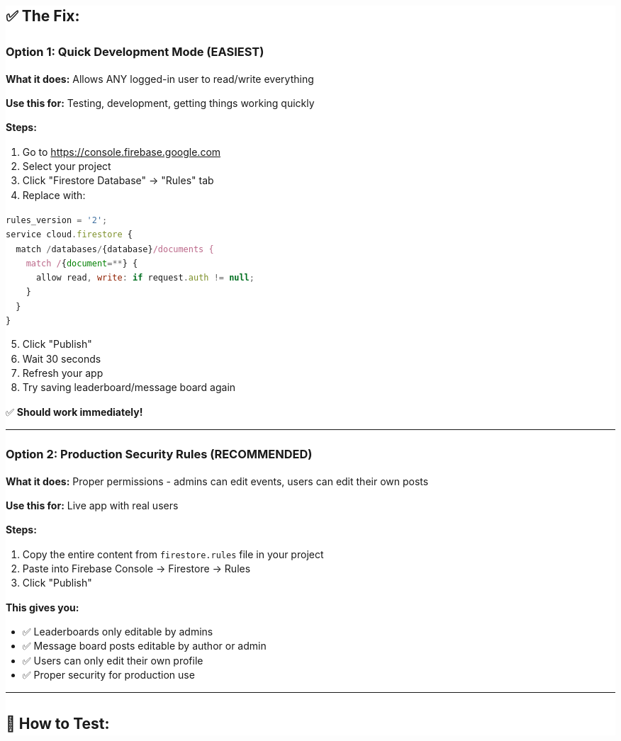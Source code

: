 
## ✅ **The Fix:**

### **Option 1: Quick Development Mode (EASIEST)**

**What it does:** Allows ANY logged-in user to read/write everything

**Use this for:** Testing, development, getting things working quickly

**Steps:**
1. Go to https://console.firebase.google.com
2. Select your project
3. Click "Firestore Database" → "Rules" tab
4. Replace with:

```javascript
rules_version = '2';
service cloud.firestore {
  match /databases/{database}/documents {
    match /{document=**} {
      allow read, write: if request.auth != null;
    }
  }
}
```

5. Click "Publish"
6. Wait 30 seconds
7. Refresh your app
8. Try saving leaderboard/message board again

✅ **Should work immediately!**

---

### **Option 2: Production Security Rules (RECOMMENDED)**

**What it does:** Proper permissions - admins can edit events, users can edit their own posts

**Use this for:** Live app with real users

**Steps:**
1. Copy the entire content from `firestore.rules` file in your project
2. Paste into Firebase Console → Firestore → Rules
3. Click "Publish"

**This gives you:**
- ✅ Leaderboards only editable by admins
- ✅ Message board posts editable by author or admin
- ✅ Users can only edit their own profile
- ✅ Proper security for production use

---

## 🧪 **How to Test:**
